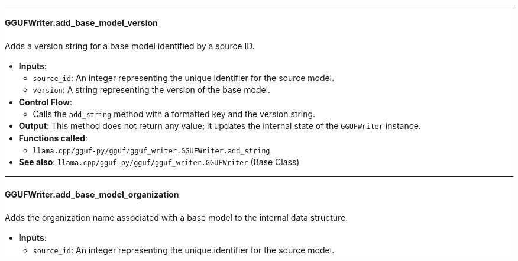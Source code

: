
---
#### GGUFWriter\.add\_base\_model\_version
Adds a version string for a base model identified by a source ID.
- **Inputs**:
    - `source_id`: An integer representing the unique identifier for the source model.
    - `version`: A string representing the version of the base model.
- **Control Flow**:
    - Calls the [`add_string`](#GGUFWriteradd_string) method with a formatted key and the version string.
- **Output**: This method does not return any value; it updates the internal state of the `GGUFWriter` instance.
- **Functions called**:
    - [`llama.cpp/gguf-py/gguf/gguf_writer.GGUFWriter.add_string`](#GGUFWriteradd_string)
- **See also**: [`llama.cpp/gguf-py/gguf/gguf_writer.GGUFWriter`](#cpp/gguf-py/gguf/gguf_writerGGUFWriter)  (Base Class)


---
#### GGUFWriter\.add\_base\_model\_organization
Adds the organization name associated with a base model to the internal data structure.
- **Inputs**:
    - `source_id`: An integer representing the unique identifier for the source model.
